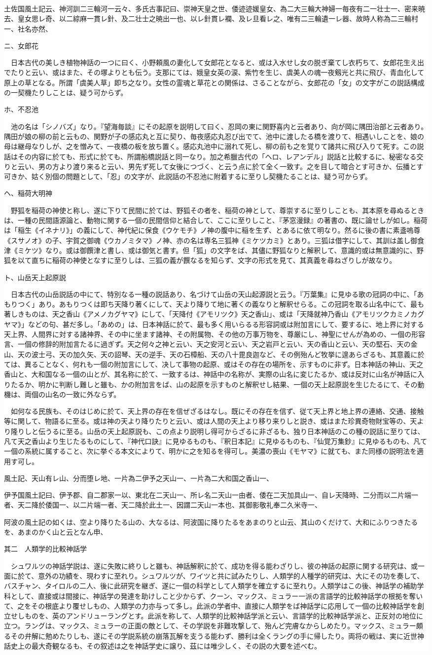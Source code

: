 土佐国風土記云、神河訓二三輪河一云々、多氏古事記曰、崇神天皇之世、倭迹迹媛皇女、為二大三輪大神婦一毎夜有二一壮士一、密来暁去、皇女思レ奇、以二綜麻一貫レ針、及二壮士之暁出一也、以レ針貫レ襴、及レ旦看レ之、唯有二三輪遺一レ器、故時人称為二三輪村一、社名亦然、



ニ、女郎花

　日本古代の美しき植物神話の一つに曰く、小野頼風の妻化して女郎花となると、或は入水せし女の脱ぎ棄てし衣朽ちて、女郎花生え出でたりと云い、或はまた、その塚よりとも伝う。支那にては、娥皇女英の涙、紫竹を生じ、虞美人の魂一夜剱光と共に飛び、青血化して原上の草となる。所謂「虞美人草」即ち之なり。女性の霊魂と草花との関係は、さることながら、女郎花の「女」の文字がこの説話構成の一契機たりしことは、疑う可からず。

ホ、不忍池

　池の名は「シノバズ」なり。『望海毎談』にその起原を説明して曰く、忍岡の東に関野喜内と云者あり、向が岡に隅田治部と云者あり。隅田が娘の柳の前と云もの、関野が子の感応丸と互に契り、毎夜感応丸忍び出でて、池中に渡したる橋を渡りて、相遇いしことを、娘の母は継母なりしが、之を憎みて、一夜橋の板を放ち置く。感応丸池中に溺れて死し、柳の前も之を覚りて諸共に飛び入りて死す。この説話はその内容に於ても、形式に於ても、所謂船橋説話と同一なり。加之希臘古代の「ヘロ、レアンデル」説話と比較するに、秘密なる交りと云い、男の方より渡り来ると云い、男先ず死して女後につづく、と云う点に於て全く一致す。之を目して暗合とす可きか、伝播とす可きか、姑く別個の問題として、「忍」の文字が、此説話の不忍池に附着するに至りし契機たることは、疑う可からず。

ヘ、稲荷大明神

　野狐を稲荷の神使と称し、遂に下りて民間に於ては、野狐その者を、稲荷の神として、尊崇するに至りしことも、其本原を尋ぬるときは、一種の民間語源論と、動物に関する一個の民間信仰と結合して、ここに至りしこと、『茅窓漫録』の著書の、既に論せしが如し。稲荷は「稲生《イネナリ》」の義にして、神代紀に保食《ウケモチ》ノ神の腹中に稲を生ず、とあるに依て明なり。然るに後の書に素盞嗚尊《スサノオ》の子、宇賀之御魂《ウカノミタマ》ノ神、亦の名は専名三狐神《ミケツカミ》とあり。三狐は借字にして、其訓は盖し御食津《ミケツ》なり。或は御饌津と書し、或は御気と書す。但「狐」の文字をば、其儘に野狐なりと解釈して、意識的或は無意識的に、野狐を以て直ちに稲荷の神使となすに至りしは、三狐の義が饌なるを知らず、文字の形式を見て、其真義を尋ねざりしが故なり。

ト、山岳天上起原説

　日本古代の山岳説話の中にて、特別なる一種の説話あり、名づけて山岳の天山起源説と云う。『万葉集』に見ゆる歌の冠詞の中に、「あもりつく」あり。あもりつくは即ち天降り著くにして、天より降りて地に著くの義なりと解釈せらる。この冠詞を取る山名中にて、最も著しきものは、天之香山《アメノカグヤマ》にして、「天降付《アモリツク》天之香山」、或は「天降就神乃香山《アモリツクカミノカグヤマ》」などの句、甚だ多し。「あめの」は、日本神話に於て、最も多く用いらるる形容詞或は附加言にして、要するに、地上界に対する天上界、人間界に対する諸神界、その中に坐ます諸神、その附属物、その他の万事万物を、尊厳にし、神聖にせんが為めの、一個の形容言、一個の修辞的附加言たるに過ぎず。天之何々之神と云い、天之安河と云い、天之岩戸と云い、天の香山と云い、天の堅石、天の金山、天の波士弓、天の加久矢、天の詔琴、天の逆手、天の石樟船、天の八十毘良迦など、その例殆んど牧挙に遑あらざるも、其意義に於ては、異ることなく、何れも一個の附加言にして、决して事物の起原、或はその存在の場所を、示すものに非ず。日本神話の神山、天之香山と、大和国なる一個の山とが、其名称に於て、一致するは、神話中の名称が、実際の山名に変じたるか、或は反対に山名が神話に入りたるか、明かに判断し難しと雖も、かの附加言をば、山の起原を示すものと解釈せし結果、一個の天上起原説を生じたるにて、その動機は、両個の山名の一致に外ならず。

　如何なる民族も、そのはじめに於て、天上界の存在を信ぜざるはなし。既にその存在を信ず、従て天上界と地上界の連絡、交通、接触等に関して、物語るに至る。或は神の天より降りたりと云い、或は人間の天上より移り来りしと説き、或はまた珍異奇物財宝等の、天より隆りしと伝うるに至る。山岳の天上起原説も、この点より説明し得可からざるに非ざるも、独り日本神話のこの種の説話に至りては、凡て天之香山より生じたるものにして、『神代口訣』に見ゆるものも、『釈日本記』に見ゆるものも、『仙覚万集鈔』に見ゆるものも、凡て一個の系統に属すること、次に挙ぐる本文によりて、明かに之を知るを得可し。美濃の喪山《モヤマ》に就ても、また同様の説明法を適用す可し。



風土記、天山有レ山、分而堕レ地、一片為二伊予之天山一、一片為二大和国之香山一、

伊予国風土記曰、伊予郡、自二郡家一以、東北在二天山一、所レ名二天山一由者、倭在二天加具山一、自レ天降時、二分而以二片端一者、天二降於倭国一、以二片端一者、天二降於此土一、因謂二天山一本也、其御影敬礼奉二久米寺一、

阿波の風土記の如くは、空より降りたる山の、大なるは、阿波国に降りたるをあまのりと山云、其山のくだけて、大和にふりつきたるを、あまのかく山と云となん申、





其二　人類学的比較神話学



　シュワルツの神話学説は、遂に失敗に終りしと雖も、神話解釈に於て、成功を得る能わざりし、彼の神話の起原に関する研究は、或一面に於て、意外の功績を、現わすに至れり。シュワルツが、ワイツと共に試みたりし、人類学的人種学的研究は、大にその功を奏して、バスチャン、タイロルの二人、後に此研究を継ぎ、遂に一個の科学として人類学を確立するに至れり。人類学はこの後、神話学の補助学科として、直接或は間接に、神話学の発達を助けしこと少からず、クーン、マックス、ミュラー一派の言語学的比較神話学の根拠を奪いて、之をその根底より覆せしもの、人類学の力亦与って多し。此派の学者中、直接に人類学をば神話学に応用して一個の比較神話学を創立せしものを、英のアンドリューラングとす。此派を称して、人類学的比較神話学派と云い、言語学的比較神話学派と、正反対の地位に立つ。ラングは、マックス、ミュラーの正面の敵として、その学説を非難攻撃して、殆んど完膚なからしめたり。マックス、ミュラー頗るその弁解に勉めたりしも、遂にその学説系統の崩落瓦解を支うる能わず、勝利は全くラングの手に帰したり。両将の戦は、実に近世神話史上の最大奇観なるも、その叙述は之を神話学史に譲り、茲には唯少しく、その説の大要を述べむ。
